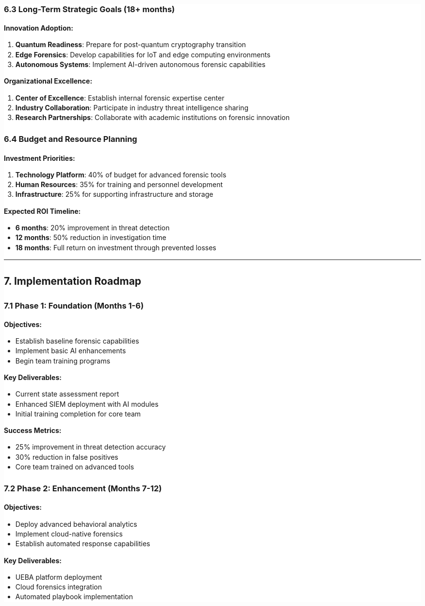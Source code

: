 ### 6.3 Long-Term Strategic Goals (18+ months)

**Innovation Adoption:**
1. **Quantum Readiness**: Prepare for post-quantum cryptography transition
2. **Edge Forensics**: Develop capabilities for IoT and edge computing environments
3. **Autonomous Systems**: Implement AI-driven autonomous forensic capabilities

**Organizational Excellence:**
1. **Center of Excellence**: Establish internal forensic expertise center
2. **Industry Collaboration**: Participate in industry threat intelligence sharing
3. **Research Partnerships**: Collaborate with academic institutions on forensic innovation

### 6.4 Budget and Resource Planning

**Investment Priorities:**
1. **Technology Platform**: 40% of budget for advanced forensic tools
2. **Human Resources**: 35% for training and personnel development
3. **Infrastructure**: 25% for supporting infrastructure and storage

**Expected ROI Timeline:**
- **6 months**: 20% improvement in threat detection
- **12 months**: 50% reduction in investigation time
- **18 months**: Full return on investment through prevented losses

---

## 7. Implementation Roadmap

### 7.1 Phase 1: Foundation (Months 1-6)

**Objectives:**
- Establish baseline forensic capabilities
- Implement basic AI enhancements
- Begin team training programs

**Key Deliverables:**
- Current state assessment report
- Enhanced SIEM deployment with AI modules
- Initial training completion for core team

**Success Metrics:**
- 25% improvement in threat detection accuracy
- 30% reduction in false positives
- Core team trained on advanced tools

### 7.2 Phase 2: Enhancement (Months 7-12)

**Objectives:**
- Deploy advanced behavioral analytics
- Implement cloud-native forensics
- Establish automated response capabilities

**Key Deliverables:**
- UEBA platform deployment
- Cloud forensics integration
- Automated playbook implementation
